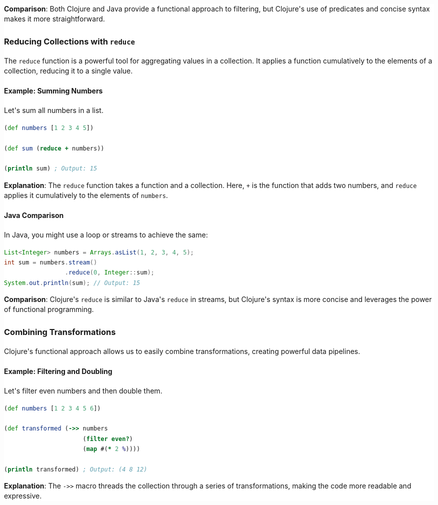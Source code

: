 **Comparison**: Both Clojure and Java provide a functional approach to filtering, but Clojure's use of predicates and concise syntax makes it more straightforward.

### Reducing Collections with `reduce`

The `reduce` function is a powerful tool for aggregating values in a collection. It applies a function cumulatively to the elements of a collection, reducing it to a single value.

#### Example: Summing Numbers

Let's sum all numbers in a list.

```clojure
(def numbers [1 2 3 4 5])

(def sum (reduce + numbers))

(println sum) ; Output: 15
```

**Explanation**: The `reduce` function takes a function and a collection. Here, `+` is the function that adds two numbers, and `reduce` applies it cumulatively to the elements of `numbers`.

#### Java Comparison

In Java, you might use a loop or streams to achieve the same:

```java
List<Integer> numbers = Arrays.asList(1, 2, 3, 4, 5);
int sum = numbers.stream()
                 .reduce(0, Integer::sum);
System.out.println(sum); // Output: 15
```

**Comparison**: Clojure's `reduce` is similar to Java's `reduce` in streams, but Clojure's syntax is more concise and leverages the power of functional programming.

### Combining Transformations

Clojure's functional approach allows us to easily combine transformations, creating powerful data pipelines.

#### Example: Filtering and Doubling

Let's filter even numbers and then double them.

```clojure
(def numbers [1 2 3 4 5 6])

(def transformed (->> numbers
                      (filter even?)
                      (map #(* 2 %))))

(println transformed) ; Output: (4 8 12)
```

**Explanation**: The `->>` macro threads the collection through a series of transformations, making the code more readable and expressive.
